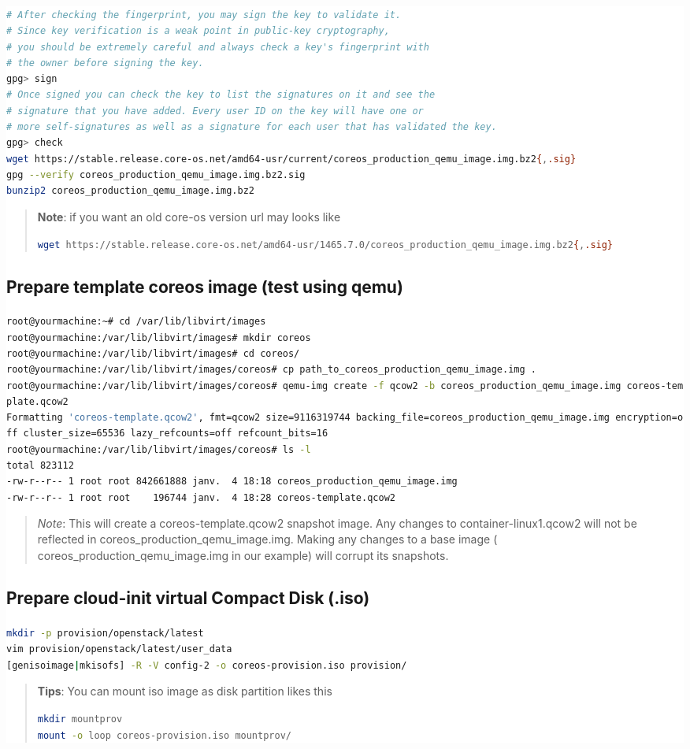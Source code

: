   ```bash
  # After checking the fingerprint, you may sign the key to validate it.
  # Since key verification is a weak point in public-key cryptography, 
  # you should be extremely careful and always check a key's fingerprint with 
  # the owner before signing the key.
  gpg> sign
  # Once signed you can check the key to list the signatures on it and see the
  # signature that you have added. Every user ID on the key will have one or
  # more self-signatures as well as a signature for each user that has validated the key.
  gpg> check
  wget https://stable.release.core-os.net/amd64-usr/current/coreos_production_qemu_image.img.bz2{,.sig}
  gpg --verify coreos_production_qemu_image.img.bz2.sig
  bunzip2 coreos_production_qemu_image.img.bz2
  ```
> **Note**: if you want an old core-os version url may looks like
> ```bash
> wget https://stable.release.core-os.net/amd64-usr/1465.7.0/coreos_production_qemu_image.img.bz2{,.sig}
> ```


## Prepare template coreos image (test using qemu)

```bash
root@yourmachine:~# cd /var/lib/libvirt/images
root@yourmachine:/var/lib/libvirt/images# mkdir coreos
root@yourmachine:/var/lib/libvirt/images# cd coreos/
root@yourmachine:/var/lib/libvirt/images/coreos# cp path_to_coreos_production_qemu_image.img .
root@yourmachine:/var/lib/libvirt/images/coreos# qemu-img create -f qcow2 -b coreos_production_qemu_image.img coreos-template.qcow2
Formatting 'coreos-template.qcow2', fmt=qcow2 size=9116319744 backing_file=coreos_production_qemu_image.img encryption=off cluster_size=65536 lazy_refcounts=off refcount_bits=16
root@yourmachine:/var/lib/libvirt/images/coreos# ls -l
total 823112
-rw-r--r-- 1 root root 842661888 janv.  4 18:18 coreos_production_qemu_image.img
-rw-r--r-- 1 root root    196744 janv.  4 18:28 coreos-template.qcow2
```

> *Note*: This will create a coreos-template.qcow2 snapshot image.
> Any changes to container-linux1.qcow2 will not be reflected in
> coreos_production_qemu_image.img. Making any changes to a base image (
> coreos_production_qemu_image.img in our example) will corrupt its snapshots.

## Prepare cloud-init virtual Compact Disk (.iso)

```bash
mkdir -p provision/openstack/latest
vim provision/openstack/latest/user_data
[genisoimage|mkisofs] -R -V config-2 -o coreos-provision.iso provision/
```

> **Tips**: You can mount iso image as disk partition likes this
> ```bash
> mkdir mountprov
> mount -o loop coreos-provision.iso mountprov/
> ```
